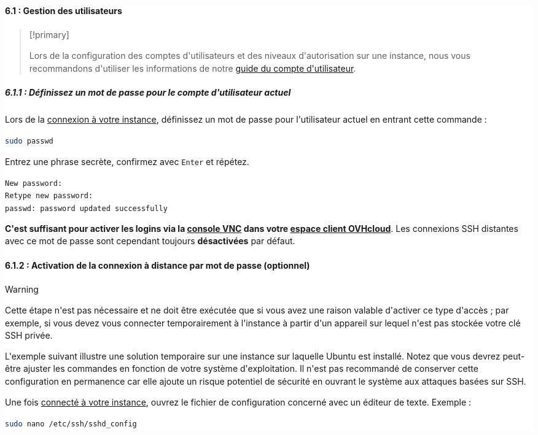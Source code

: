 <a name="user-mgmt"></a>

#### 6.1 : Gestion des utilisateurs

<a name="set-password"></a>

> [!primary]
>
> Lors de la configuration des comptes d'utilisateurs et des niveaux d'autorisation sur une instance, nous vous recommandons d'utiliser les informations de notre [guide du compte d'utilisateur](/pages/bare_metal_cloud/dedicated_servers/changing_root_password_linux_ds).
>

##### 6.1.1 : Définissez un mot de passe pour le compte d'utilisateur actuel

Lors de la [connexion à votre instance](#manage-access), définissez un mot de passe pour l'utilisateur actuel en entrant cette commande :

```bash
sudo passwd
```

Entrez une phrase secrète, confirmez avec `Enter` et répétez.

```console
New password: 
Retype new password:
passwd: password updated successfully
```

**C'est suffisant pour activer les logins via la [console VNC](#vnc-console) dans votre [espace client OVHcloud](/links/manager)**. Les connexions SSH distantes avec ce mot de passe sont cependant toujours **désactivées** par défaut.

<a name="remote-password"></a>

#### 6.1.2 : Activation de la connexion à distance par mot de passe (optionnel)

> [!warning]
>
> Cette étape n'est pas nécessaire et ne doit être exécutée que si vous avez une raison valable d'activer ce type d'accès ; par exemple, si vous devez vous connecter temporairement à l'instance à partir d'un appareil sur lequel n'est pas stockée votre clé SSH privée.
>
> L'exemple suivant illustre une solution temporaire sur une instance sur laquelle Ubuntu est installé. Notez que vous devrez peut-être ajuster les commandes en fonction de votre système d'exploitation. Il n'est pas recommandé de conserver cette configuration en permanence car elle ajoute un risque potentiel de sécurité en ouvrant le système aux attaques basées sur SSH.
>

Une fois [connecté à votre instance](#manage-access), ouvrez le fichier de configuration concerné avec un éditeur de texte. Exemple :

```bash
sudo nano /etc/ssh/sshd_config
```
